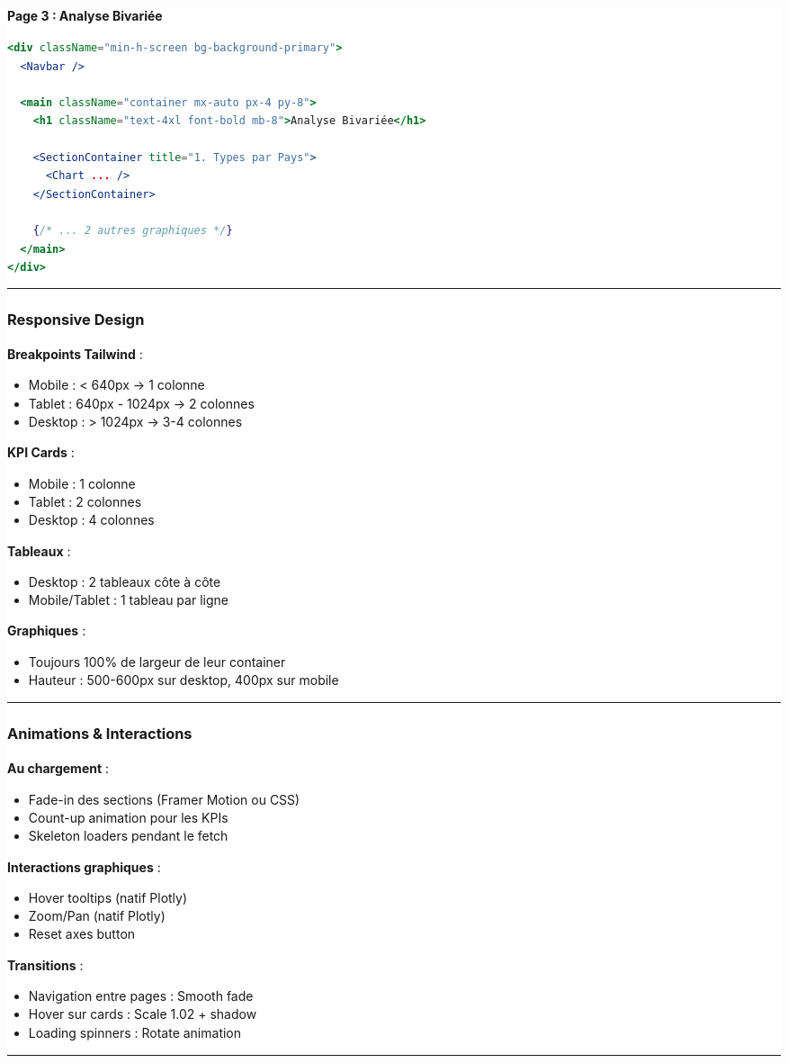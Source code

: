 **Page 3 : Analyse Bivariée**
```jsx
<div className="min-h-screen bg-background-primary">
  <Navbar />

  <main className="container mx-auto px-4 py-8">
    <h1 className="text-4xl font-bold mb-8">Analyse Bivariée</h1>

    <SectionContainer title="1. Types par Pays">
      <Chart ... />
    </SectionContainer>

    {/* ... 2 autres graphiques */}
  </main>
</div>
```

---

### Responsive Design

**Breakpoints Tailwind** :
- Mobile : < 640px → 1 colonne
- Tablet : 640px - 1024px → 2 colonnes
- Desktop : > 1024px → 3-4 colonnes

**KPI Cards** :
- Mobile : 1 colonne
- Tablet : 2 colonnes
- Desktop : 4 colonnes

**Tableaux** :
- Desktop : 2 tableaux côte à côte
- Mobile/Tablet : 1 tableau par ligne

**Graphiques** :
- Toujours 100% de largeur de leur container
- Hauteur : 500-600px sur desktop, 400px sur mobile

---

### Animations & Interactions

**Au chargement** :
- Fade-in des sections (Framer Motion ou CSS)
- Count-up animation pour les KPIs
- Skeleton loaders pendant le fetch

**Interactions graphiques** :
- Hover tooltips (natif Plotly)
- Zoom/Pan (natif Plotly)
- Reset axes button

**Transitions** :
- Navigation entre pages : Smooth fade
- Hover sur cards : Scale 1.02 + shadow
- Loading spinners : Rotate animation

---